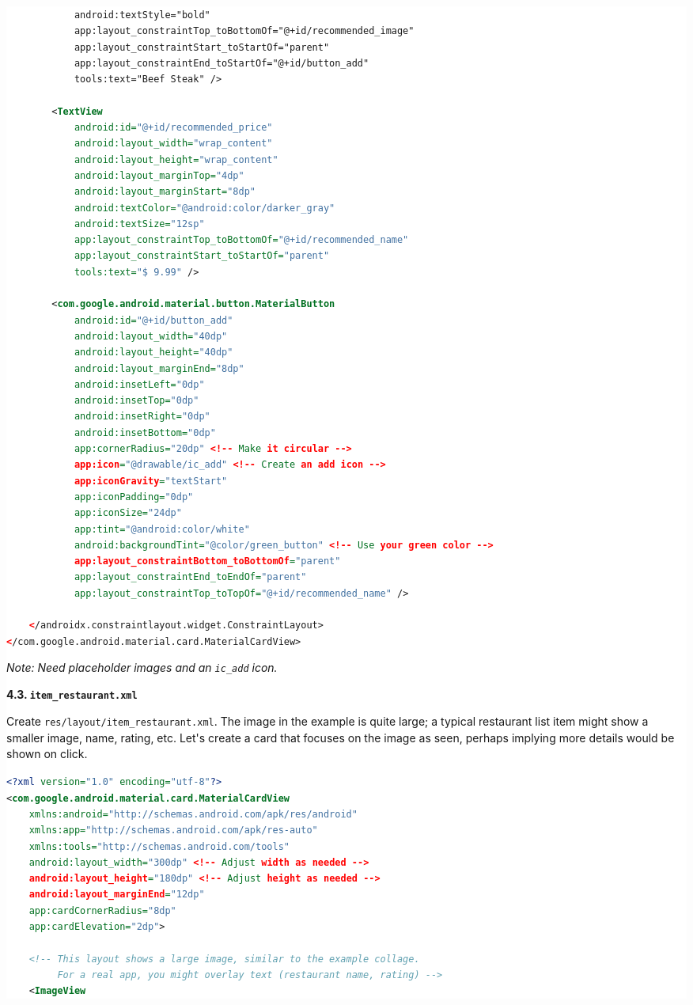 ```xml
            android:textStyle="bold"
            app:layout_constraintTop_toBottomOf="@+id/recommended_image"
            app:layout_constraintStart_toStartOf="parent"
            app:layout_constraintEnd_toStartOf="@+id/button_add"
            tools:text="Beef Steak" />

        <TextView
            android:id="@+id/recommended_price"
            android:layout_width="wrap_content"
            android:layout_height="wrap_content"
            android:layout_marginTop="4dp"
            android:layout_marginStart="8dp"
            android:textColor="@android:color/darker_gray"
            android:textSize="12sp"
            app:layout_constraintTop_toBottomOf="@+id/recommended_name"
            app:layout_constraintStart_toStartOf="parent"
            tools:text="$ 9.99" />

        <com.google.android.material.button.MaterialButton
            android:id="@+id/button_add"
            android:layout_width="40dp"
            android:layout_height="40dp"
            android:layout_marginEnd="8dp"
            android:insetLeft="0dp"
            android:insetTop="0dp"
            android:insetRight="0dp"
            android:insetBottom="0dp"
            app:cornerRadius="20dp" <!-- Make it circular -->
            app:icon="@drawable/ic_add" <!-- Create an add icon -->
            app:iconGravity="textStart"
            app:iconPadding="0dp"
            app:iconSize="24dp"
            app:tint="@android:color/white"
            android:backgroundTint="@color/green_button" <!-- Use your green color -->
            app:layout_constraintBottom_toBottomOf="parent"
            app:layout_constraintEnd_toEndOf="parent"
            app:layout_constraintTop_toTopOf="@+id/recommended_name" />

    </androidx.constraintlayout.widget.ConstraintLayout>
</com.google.android.material.card.MaterialCardView>
```
*Note: Need placeholder images and an `ic_add` icon.*

**4.3. `item_restaurant.xml`**

Create `res/layout/item_restaurant.xml`. The image in the example is quite large; a typical restaurant list item might show a smaller image, name, rating, etc. Let's create a card that focuses on the image as seen, perhaps implying more details would be shown on click.

```xml
<?xml version="1.0" encoding="utf-8"?>
<com.google.android.material.card.MaterialCardView
    xmlns:android="http://schemas.android.com/apk/res/android"
    xmlns:app="http://schemas.android.com/apk/res-auto"
    xmlns:tools="http://schemas.android.com/tools"
    android:layout_width="300dp" <!-- Adjust width as needed -->
    android:layout_height="180dp" <!-- Adjust height as needed -->
    android:layout_marginEnd="12dp"
    app:cardCornerRadius="8dp"
    app:cardElevation="2dp">

    <!-- This layout shows a large image, similar to the example collage.
         For a real app, you might overlay text (restaurant name, rating) -->
    <ImageView
```